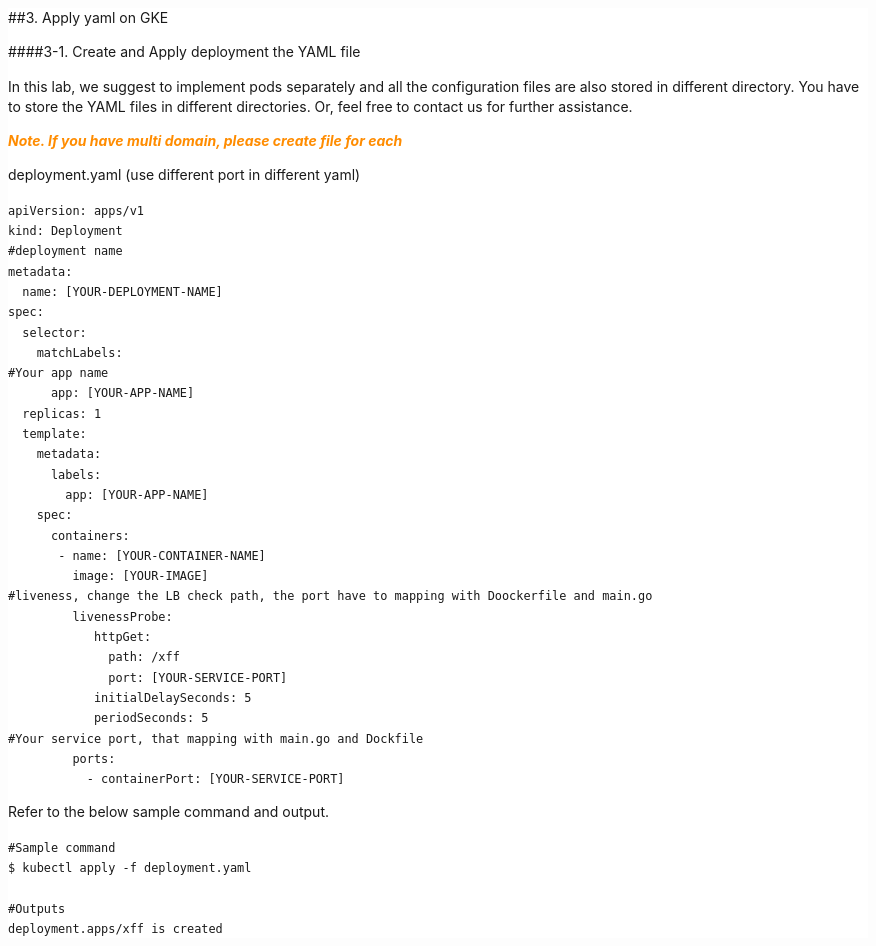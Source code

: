 ##3. Apply yaml on GKE

####3-1. Create and Apply deployment the YAML file

In this lab, we suggest to implement pods separately and all the configuration files are also stored in different directory. You have to
store the YAML files in different directories. Or, feel free to contact us for further assistance.

<span style="font-style:italic; color:#ff8c00">***Note. If you have multi domain, please create file for each***</span>

deployment.yaml (use different port in different yaml)

```
apiVersion: apps/v1
kind: Deployment
#deployment name
metadata:    
  name: [YOUR-DEPLOYMENT-NAME]
spec:
  selector:
    matchLabels:
#Your app name      
      app: [YOUR-APP-NAME]
  replicas: 1
  template:
    metadata:
      labels:        
        app: [YOUR-APP-NAME]
    spec:
      containers:
       - name: [YOUR-CONTAINER-NAME]
         image: [YOUR-IMAGE]
#liveness, change the LB check path, the port have to mapping with Doockerfile and main.go
         livenessProbe: 
            httpGet:
              path: /xff
              port: [YOUR-SERVICE-PORT]
            initialDelaySeconds: 5
            periodSeconds: 5
#Your service port, that mapping with main.go and Dockfile           
         ports:
           - containerPort: [YOUR-SERVICE-PORT]
```

Refer to the below sample command and output.

```
#Sample command
$ kubectl apply -f deployment.yaml

#Outputs
deployment.apps/xff is created
```
